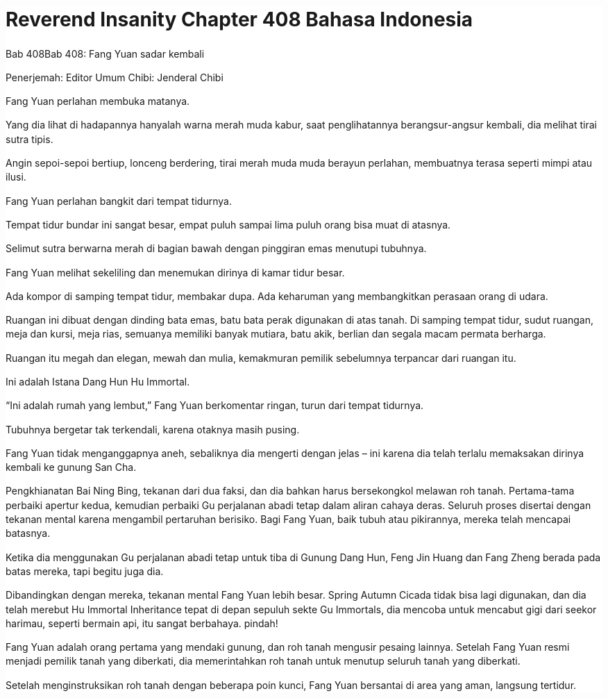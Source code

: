 # Reverend Insanity Chapter 408 Bahasa Indonesia

Bab 408Bab 408: Fang Yuan sadar kembali

Penerjemah: Editor Umum Chibi: Jenderal Chibi

Fang Yuan perlahan membuka matanya.

Yang dia lihat di hadapannya hanyalah warna merah muda kabur, saat penglihatannya berangsur-angsur kembali, dia melihat tirai sutra tipis.

Angin sepoi-sepoi bertiup, lonceng berdering, tirai merah muda muda berayun perlahan, membuatnya terasa seperti mimpi atau ilusi.

Fang Yuan perlahan bangkit dari tempat tidurnya.

Tempat tidur bundar ini sangat besar, empat puluh sampai lima puluh orang bisa muat di atasnya.

Selimut sutra berwarna merah di bagian bawah dengan pinggiran emas menutupi tubuhnya.

Fang Yuan melihat sekeliling dan menemukan dirinya di kamar tidur besar.

Ada kompor di samping tempat tidur, membakar dupa. Ada keharuman yang membangkitkan perasaan orang di udara.

Ruangan ini dibuat dengan dinding bata emas, batu bata perak digunakan di atas tanah. Di samping tempat tidur, sudut ruangan, meja dan kursi, meja rias, semuanya memiliki banyak mutiara, batu akik, berlian dan segala macam permata berharga.

Ruangan itu megah dan elegan, mewah dan mulia, kemakmuran pemilik sebelumnya terpancar dari ruangan itu.

Ini adalah Istana Dang Hun Hu Immortal.

“Ini adalah rumah yang lembut,” Fang Yuan berkomentar ringan, turun dari tempat tidurnya.

Tubuhnya bergetar tak terkendali, karena otaknya masih pusing.

Fang Yuan tidak menganggapnya aneh, sebaliknya dia mengerti dengan jelas – ini karena dia telah terlalu memaksakan dirinya kembali ke gunung San Cha.

Pengkhianatan Bai Ning Bing, tekanan dari dua faksi, dan dia bahkan harus bersekongkol melawan roh tanah. Pertama-tama perbaiki apertur kedua, kemudian perbaiki Gu perjalanan abadi tetap dalam aliran cahaya deras. Seluruh proses disertai dengan tekanan mental karena mengambil pertaruhan berisiko. Bagi Fang Yuan, baik tubuh atau pikirannya, mereka telah mencapai batasnya.

Ketika dia menggunakan Gu perjalanan abadi tetap untuk tiba di Gunung Dang Hun, Feng Jin Huang dan Fang Zheng berada pada batas mereka, tapi begitu juga dia.

Dibandingkan dengan mereka, tekanan mental Fang Yuan lebih besar. Spring Autumn Cicada tidak bisa lagi digunakan, dan dia telah merebut Hu Immortal Inheritance tepat di depan sepuluh sekte Gu Immortals, dia mencoba untuk mencabut gigi dari seekor harimau, seperti bermain api, itu sangat berbahaya. pindah!

Fang Yuan adalah orang pertama yang mendaki gunung, dan roh tanah mengusir pesaing lainnya. Setelah Fang Yuan resmi menjadi pemilik tanah yang diberkati, dia memerintahkan roh tanah untuk menutup seluruh tanah yang diberkati.

Setelah menginstruksikan roh tanah dengan beberapa poin kunci, Fang Yuan bersantai di area yang aman, langsung tertidur.
